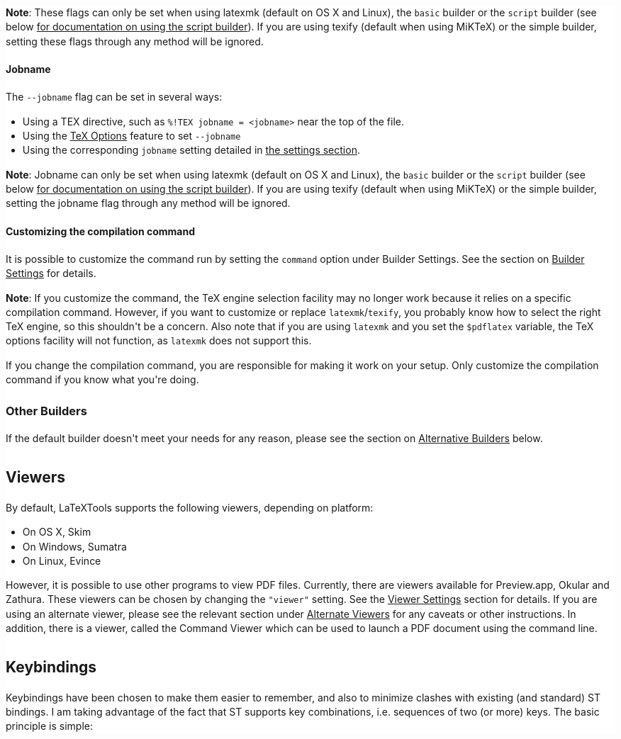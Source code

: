 **Note**: These flags can only be set when using latexmk (default on OS X and Linux), the `basic` builder or the `script` builder (see below [for documentation on using the script builder](#script-builder)). If you are using texify (default when using MiKTeX) or the simple builder, setting these flags through any method will be ignored.

#### Jobname
The `--jobname` flag can be set in several ways:
 * Using a TEX directive, such as `%!TEX jobname = <jobname>` near the top of the file.
 * Using the [TeX Options](#tex-options) feature to set `--jobname`
 * Using the corresponding `jobname` setting detailed in [the settings section](#settings).

**Note**: Jobname can only be set when using latexmk (default on OS X and Linux), the `basic` builder or the `script` builder (see below [for documentation on using the script builder](#script-builder)). If you are using texify (default when using MiKTeX) or the simple builder, setting the jobname flag through any method will be ignored.

#### Customizing the compilation command
It is possible to customize the command run by setting the `command` option under Builder Settings. See the section on [Builder Settings](#builder-settings) for details.

**Note**: If you customize the command, the TeX engine selection facility may no longer work because it relies on a specific compilation command. However, if you want to customize or replace `latexmk`/`texify`, you probably know how to select the right TeX engine, so this shouldn't be a concern. Also note that if you are using `latexmk` and you set the `$pdflatex` variable, the TeX options facility will not function, as `latexmk` does not support this.

If you change the compilation command, you are responsible for making it work on your setup. Only customize the compilation command if you know what you're doing.

### Other Builders

If the default builder doesn't meet your needs for any reason, please see the section on [Alternative Builders](#alternative-builders) below.

## Viewers

By default, LaTeXTools supports the following viewers, depending on platform:
 * On OS X, Skim
 * On Windows, Sumatra
 * On Linux, Evince

However, it is possible to use other programs to view PDF files. Currently, there are viewers available for Preview.app, Okular and Zathura. These viewers can be chosen by changing the `"viewer"` setting. See the [Viewer Settings](#viewer-settings) section for details. If you are using an alternate viewer, please see the relevant section under [Alternate Viewers](#alternate-viewers) for any caveats or other instructions. In addition, there is a viewer, called the Command Viewer which can be used to launch a PDF document using the command line.

## Keybindings

Keybindings have been chosen to make them easier to remember, and also to minimize clashes with existing (and standard) ST bindings. I am taking advantage of the fact that ST supports key combinations, i.e. sequences of two (or more) keys. The basic principle is simple:
